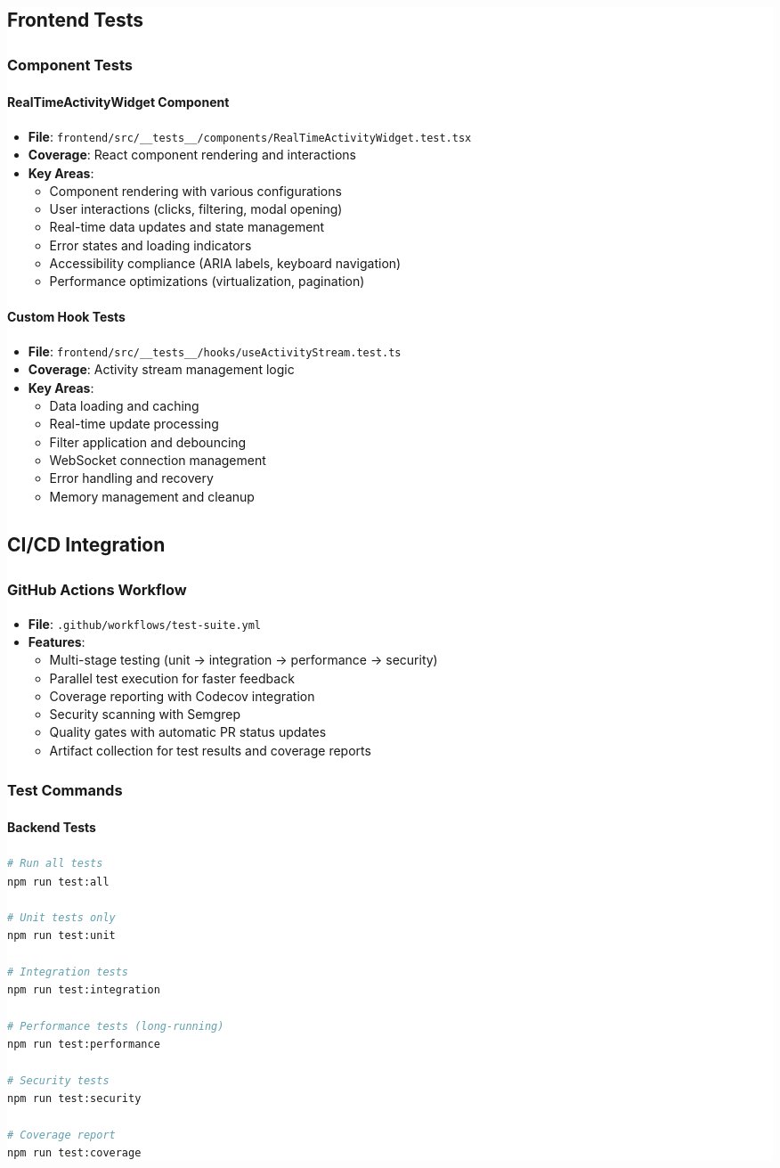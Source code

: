 ## Frontend Tests

### Component Tests

#### RealTimeActivityWidget Component
- **File**: `frontend/src/__tests__/components/RealTimeActivityWidget.test.tsx`
- **Coverage**: React component rendering and interactions
- **Key Areas**:
  - Component rendering with various configurations
  - User interactions (clicks, filtering, modal opening)
  - Real-time data updates and state management
  - Error states and loading indicators
  - Accessibility compliance (ARIA labels, keyboard navigation)
  - Performance optimizations (virtualization, pagination)

#### Custom Hook Tests
- **File**: `frontend/src/__tests__/hooks/useActivityStream.test.ts`
- **Coverage**: Activity stream management logic
- **Key Areas**:
  - Data loading and caching
  - Real-time update processing
  - Filter application and debouncing
  - WebSocket connection management
  - Error handling and recovery
  - Memory management and cleanup

## CI/CD Integration

### GitHub Actions Workflow
- **File**: `.github/workflows/test-suite.yml`
- **Features**:
  - Multi-stage testing (unit → integration → performance → security)
  - Parallel test execution for faster feedback
  - Coverage reporting with Codecov integration
  - Security scanning with Semgrep
  - Quality gates with automatic PR status updates
  - Artifact collection for test results and coverage reports

### Test Commands

#### Backend Tests
```bash
# Run all tests
npm run test:all

# Unit tests only
npm run test:unit

# Integration tests
npm run test:integration

# Performance tests (long-running)
npm run test:performance

# Security tests
npm run test:security

# Coverage report
npm run test:coverage
```
